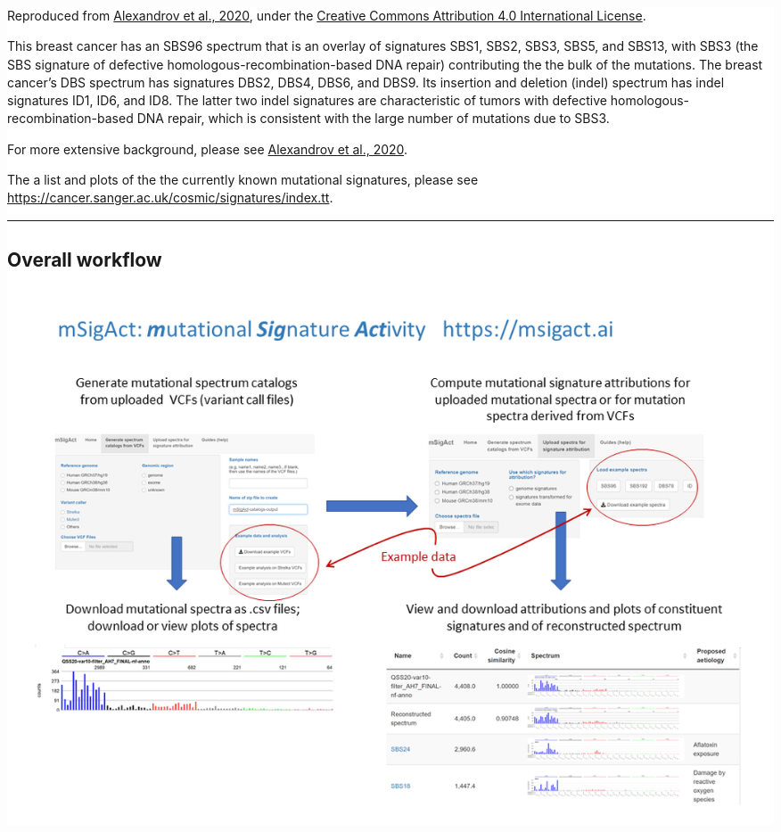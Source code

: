 Reproduced from
<a href="https://www.nature.com/articles/s41586-020-1943-3" target="_blank">Alexandrov et al., 2020</a>,
under the
<a href="https://creativecommons.org/licenses/by/4.0/" target="_blank">Creative Commons Attribution 4.0 International License</a>.

This breast cancer has an SBS96 spectrum that is an overlay of
signatures SBS1, SBS2, SBS3, SBS5, and SBS13, with SBS3 (the SBS
signature of defective homologous-recombination-based DNA repair)
contributing the the bulk of the mutations. The breast cancer’s DBS
spectrum has signatures DBS2, DBS4, DBS6, and DBS9. Its insertion and
deletion (indel) spectrum has indel signatures ID1, ID6, and ID8. The
latter two indel signatures are characteristic of tumors with defective
homologous-recombination-based DNA repair, which is consistent with the
large number of mutations due to SBS3.

For more extensive background, please see
<a href="https://www.nature.com/articles/s41586-020-1943-3" target="_blank">Alexandrov et al., 2020</a>.

The a list and plots of the the currently known mutational signatures,
please see
<a href="https://cancer.sanger.ac.uk/cosmic/signatures/index.tt" target="_blank">https://cancer.sanger.ac.uk/cosmic/signatures/index.tt</a>.

<hr />

<a id="workflow"></a> Overall workflow
--------------------------------------

<img src="mSigActWebServer.png" width="100%" />
